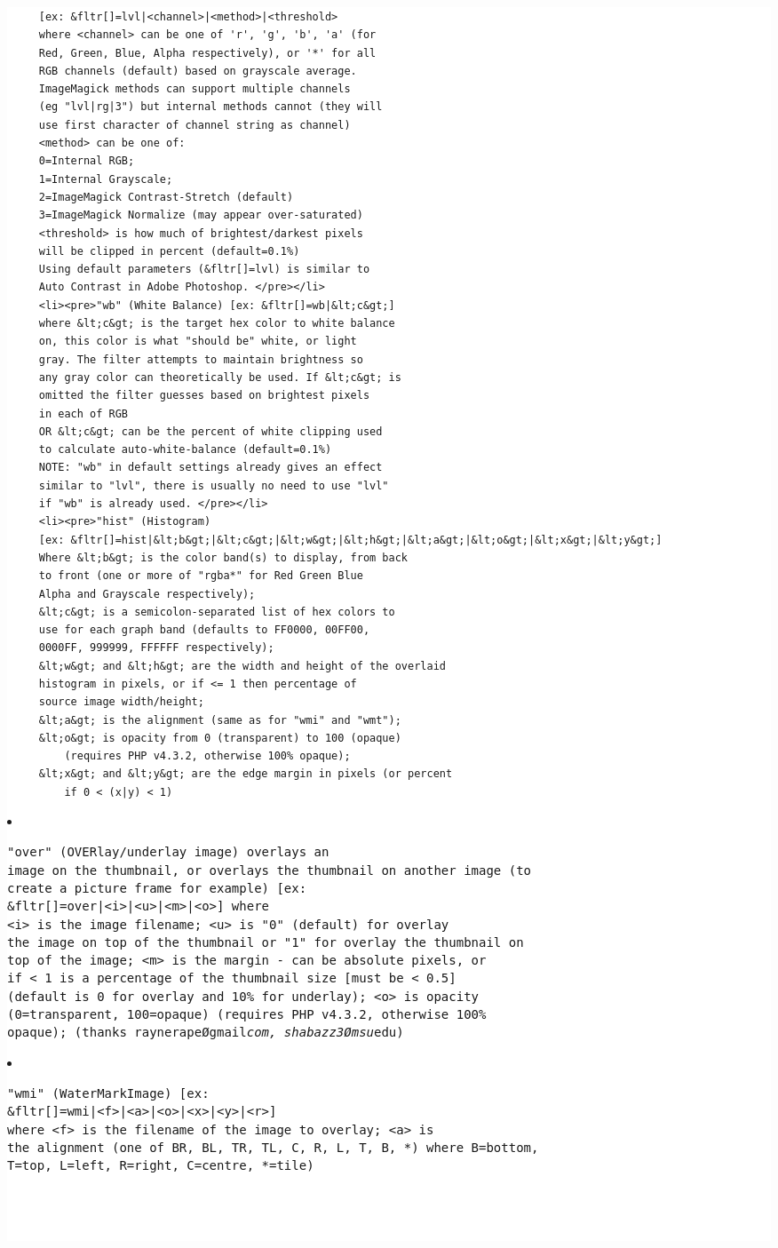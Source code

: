          [ex: &fltr[]=lvl|<channel>|<method>|<threshold>
         where <channel> can be one of 'r', 'g', 'b', 'a' (for
         Red, Green, Blue, Alpha respectively), or '*' for all
         RGB channels (default) based on grayscale average.
         ImageMagick methods can support multiple channels
         (eg "lvl|rg|3") but internal methods cannot (they will
         use first character of channel string as channel)
         <method> can be one of:
         0=Internal RGB;
         1=Internal Grayscale;
         2=ImageMagick Contrast-Stretch (default)
         3=ImageMagick Normalize (may appear over-saturated)
         <threshold> is how much of brightest/darkest pixels
         will be clipped in percent (default=0.1%)
         Using default parameters (&fltr[]=lvl) is similar to
         Auto Contrast in Adobe Photoshop. </pre></li>
         <li><pre>"wb" (White Balance) [ex: &fltr[]=wb|&lt;c&gt;]
         where &lt;c&gt; is the target hex color to white balance
         on, this color is what "should be" white, or light
         gray. The filter attempts to maintain brightness so
         any gray color can theoretically be used. If &lt;c&gt; is
         omitted the filter guesses based on brightest pixels
         in each of RGB
         OR &lt;c&gt; can be the percent of white clipping used
         to calculate auto-white-balance (default=0.1%)
         NOTE: "wb" in default settings already gives an effect
         similar to "lvl", there is usually no need to use "lvl"
         if "wb" is already used. </pre></li>
         <li><pre>"hist" (Histogram)
         [ex: &fltr[]=hist|&lt;b&gt;|&lt;c&gt;|&lt;w&gt;|&lt;h&gt;|&lt;a&gt;|&lt;o&gt;|&lt;x&gt;|&lt;y&gt;]
         Where &lt;b&gt; is the color band(s) to display, from back
         to front (one or more of "rgba*" for Red Green Blue
         Alpha and Grayscale respectively);
         &lt;c&gt; is a semicolon-separated list of hex colors to
         use for each graph band (defaults to FF0000, 00FF00,
         0000FF, 999999, FFFFFF respectively);
         &lt;w&gt; and &lt;h&gt; are the width and height of the overlaid
         histogram in pixels, or if <= 1 then percentage of
         source image width/height;
         &lt;a&gt; is the alignment (same as for "wmi" and "wmt");
         &lt;o&gt; is opacity from 0 (transparent) to 100 (opaque)
             (requires PHP v4.3.2, otherwise 100% opaque);
         &lt;x&gt; and &lt;y&gt; are the edge margin in pixels (or percent
             if 0 < (x|y) < 1) 
  </pre></li>
             <li><pre>"over" (OVERlay/underlay image) overlays an image on
         the thumbnail, or overlays the thumbnail on another
         image (to create a picture frame for example)
         [ex: &fltr[]=over|&lt;i&gt;|&lt;u&gt;|&lt;m&gt;|&lt;o&gt;]
         where &lt;i&gt; is the image filename; &lt;u&gt; is "0" (default)
         for overlay the image on top of the thumbnail or "1"
         for overlay the thumbnail on top of the image; &lt;m&gt; is
         the margin - can be absolute pixels, or if < 1 is a
         percentage of the thumbnail size [must be < 0.5]
         (default is 0 for overlay and 10% for underlay);
         &lt;o&gt; is opacity (0=transparent, 100=opaque)
             (requires PHP v4.3.2, otherwise 100% opaque);
         (thanks raynerapeØgmail*com, shabazz3Ømsu*edu) </pre></li>
         <li><pre>"wmi" (WaterMarkImage)
         [ex: &fltr[]=wmi|&lt;f&gt;|&lt;a&gt;|&lt;o&gt;|&lt;x&gt;|&lt;y&gt;|&lt;r&gt;] where
         &lt;f&gt; is the filename of the image to overlay;
         &lt;a&gt; is the alignment (one of BR, BL, TR, TL, C,
             R, L, T, B, *) where B=bottom, T=top, L=left,
             R=right, C=centre, *=tile)
